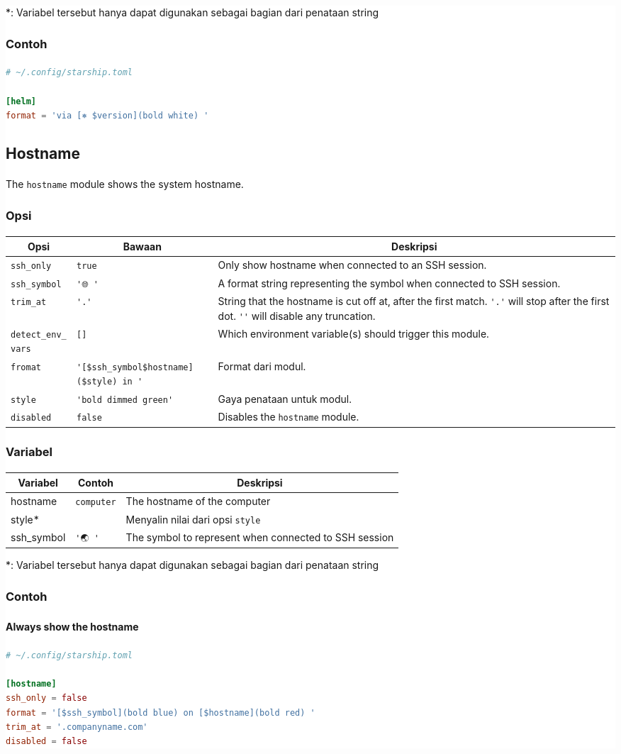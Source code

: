 *: Variabel tersebut hanya dapat digunakan sebagai bagian dari penataan string

### Contoh

```toml
# ~/.config/starship.toml

[helm]
format = 'via [⎈ $version](bold white) '
```

## Hostname

The `hostname` module shows the system hostname.

### Opsi

| Opsi              | Bawaan                                 | Deskripsi                                                                                                                             |
| ----------------- | -------------------------------------- | ------------------------------------------------------------------------------------------------------------------------------------- |
| `ssh_only`        | `true`                                 | Only show hostname when connected to an SSH session.                                                                                  |
| `ssh_symbol`      | `'🌐 '`                                 | A format string representing the symbol when connected to SSH session.                                                                |
| `trim_at`         | `'.'`                                  | String that the hostname is cut off at, after the first match. `'.'` will stop after the first dot. `''` will disable any truncation. |
| `detect_env_vars` | `[]`                                   | Which environment variable(s) should trigger this module.                                                                             |
| `fromat`          | `'[$ssh_symbol$hostname]($style) in '` | Format dari modul.                                                                                                                    |
| `style`           | `'bold dimmed green'`                  | Gaya penataan untuk modul.                                                                                                            |
| `disabled`        | `false`                                | Disables the `hostname` module.                                                                                                       |

### Variabel

| Variabel   | Contoh     | Deskripsi                                             |
| ---------- | ---------- | ----------------------------------------------------- |
| hostname   | `computer` | The hostname of the computer                          |
| style\*  |            | Menyalin nilai dari opsi `style`                      |
| ssh_symbol | `'🌏 '`     | The symbol to represent when connected to SSH session |

*: Variabel tersebut hanya dapat digunakan sebagai bagian dari penataan string

### Contoh

#### Always show the hostname

```toml
# ~/.config/starship.toml

[hostname]
ssh_only = false
format = '[$ssh_symbol](bold blue) on [$hostname](bold red) '
trim_at = '.companyname.com'
disabled = false
```

